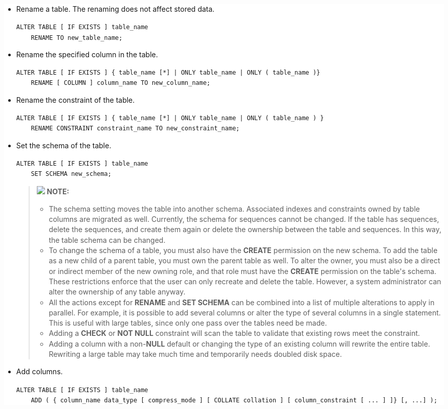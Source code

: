 

-  Rename a table. The renaming does not affect stored data.

    ```
    ALTER TABLE [ IF EXISTS ] table_name 
        RENAME TO new_table_name;
    ```

-  Rename the specified column in the table.

    ```
    ALTER TABLE [ IF EXISTS ] { table_name [*] | ONLY table_name | ONLY ( table_name )}
        RENAME [ COLUMN ] column_name TO new_column_name;
    ```

-   Rename the constraint of the table.

    ```
    ALTER TABLE [ IF EXISTS ] { table_name [*] | ONLY table_name | ONLY ( table_name ) }
        RENAME CONSTRAINT constraint_name TO new_constraint_name;
    ```

-   Set the schema of the table.

    ```
    ALTER TABLE [ IF EXISTS ] table_name 
        SET SCHEMA new_schema;
    ```

    >![](public_sys-resources/icon-note.gif) **NOTE:** 
    >-   The schema setting moves the table into another schema. Associated indexes and constraints owned by table columns are migrated as well. Currently, the schema for sequences cannot be changed. If the table has sequences, delete the sequences, and create them again or delete the ownership between the table and sequences. In this way, the table schema can be changed.
    >-   To change the schema of a table, you must also have the  **CREATE**  permission on the new schema. To add the table as a new child of a parent table, you must own the parent table as well. To alter the owner, you must also be a direct or indirect member of the new owning role, and that role must have the  **CREATE**  permission on the table's schema. These restrictions enforce that the user can only recreate and delete the table. However, a system administrator can alter the ownership of any table anyway.
    >-   All the actions except for  **RENAME**  and  **SET SCHEMA**  can be combined into a list of multiple alterations to apply in parallel. For example, it is possible to add several columns or alter the type of several columns in a single statement. This is useful with large tables, since only one pass over the tables need be made.
    >-   Adding a  **CHECK**  or  **NOT NULL**  constraint will scan the table to validate that existing rows meet the constraint.
    >-   Adding a column with a non-**NULL**  default or changing the type of an existing column will rewrite the entire table. Rewriting a large table may take much time and temporarily needs doubled disk space.

-   Add columns.

    ```
    ALTER TABLE [ IF EXISTS ] table_name
        ADD ( { column_name data_type [ compress_mode ] [ COLLATE collation ] [ column_constraint [ ... ] ]} [, ...] );
    ```
